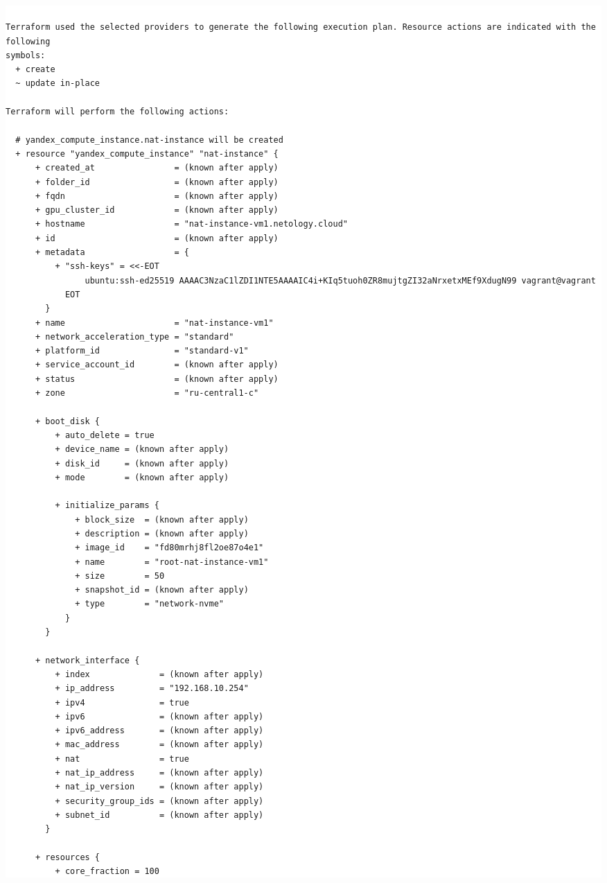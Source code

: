 ~~~

Terraform used the selected providers to generate the following execution plan. Resource actions are indicated with the following
symbols:
  + create
  ~ update in-place

Terraform will perform the following actions:

  # yandex_compute_instance.nat-instance will be created
  + resource "yandex_compute_instance" "nat-instance" {
      + created_at                = (known after apply)
      + folder_id                 = (known after apply)
      + fqdn                      = (known after apply)
      + gpu_cluster_id            = (known after apply)
      + hostname                  = "nat-instance-vm1.netology.cloud"
      + id                        = (known after apply)
      + metadata                  = {
          + "ssh-keys" = <<-EOT
                ubuntu:ssh-ed25519 AAAAC3NzaC1lZDI1NTE5AAAAIC4i+KIq5tuoh0ZR8mujtgZI32aNrxetxMEf9XdugN99 vagrant@vagrant
            EOT
        }
      + name                      = "nat-instance-vm1"
      + network_acceleration_type = "standard"
      + platform_id               = "standard-v1"
      + service_account_id        = (known after apply)
      + status                    = (known after apply)
      + zone                      = "ru-central1-c"

      + boot_disk {
          + auto_delete = true
          + device_name = (known after apply)
          + disk_id     = (known after apply)
          + mode        = (known after apply)

          + initialize_params {
              + block_size  = (known after apply)
              + description = (known after apply)
              + image_id    = "fd80mrhj8fl2oe87o4e1"
              + name        = "root-nat-instance-vm1"
              + size        = 50
              + snapshot_id = (known after apply)
              + type        = "network-nvme"
            }
        }

      + network_interface {
          + index              = (known after apply)
          + ip_address         = "192.168.10.254"
          + ipv4               = true
          + ipv6               = (known after apply)
          + ipv6_address       = (known after apply)
          + mac_address        = (known after apply)
          + nat                = true
          + nat_ip_address     = (known after apply)
          + nat_ip_version     = (known after apply)
          + security_group_ids = (known after apply)
          + subnet_id          = (known after apply)
        }

      + resources {
          + core_fraction = 100
~~~